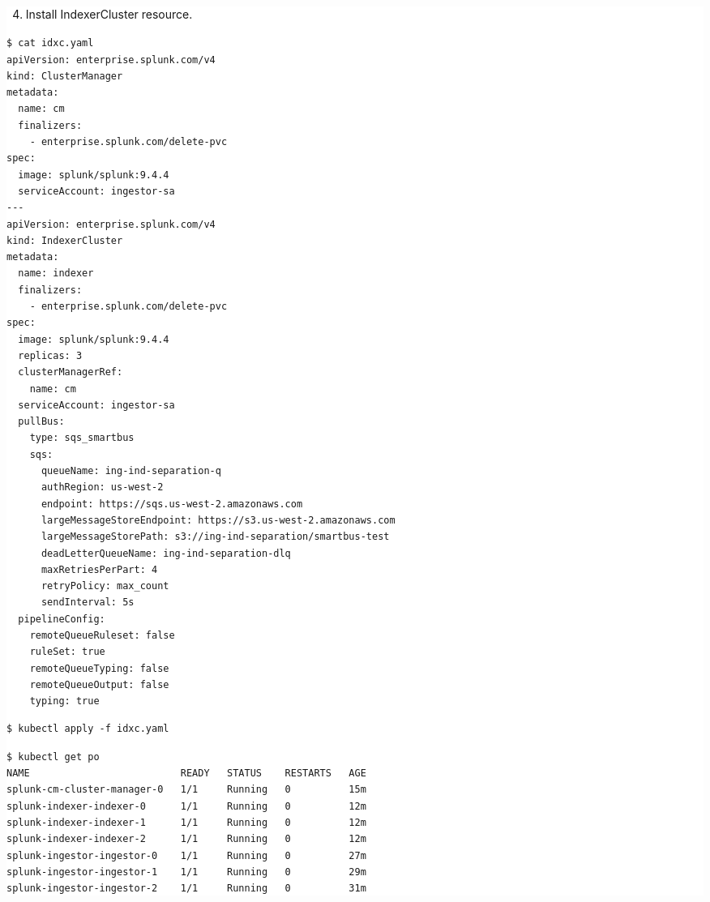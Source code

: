 4. Install IndexerCluster resource.

```
$ cat idxc.yaml 
apiVersion: enterprise.splunk.com/v4
kind: ClusterManager
metadata:
  name: cm
  finalizers:
    - enterprise.splunk.com/delete-pvc
spec:
  image: splunk/splunk:9.4.4
  serviceAccount: ingestor-sa 
---
apiVersion: enterprise.splunk.com/v4
kind: IndexerCluster
metadata:
  name: indexer
  finalizers:
    - enterprise.splunk.com/delete-pvc
spec:
  image: splunk/splunk:9.4.4
  replicas: 3
  clusterManagerRef:
    name: cm
  serviceAccount: ingestor-sa 
  pullBus:
    type: sqs_smartbus
    sqs:
      queueName: ing-ind-separation-q
      authRegion: us-west-2
      endpoint: https://sqs.us-west-2.amazonaws.com
      largeMessageStoreEndpoint: https://s3.us-west-2.amazonaws.com
      largeMessageStorePath: s3://ing-ind-separation/smartbus-test
      deadLetterQueueName: ing-ind-separation-dlq
      maxRetriesPerPart: 4
      retryPolicy: max_count
      sendInterval: 5s
  pipelineConfig:
    remoteQueueRuleset: false
    ruleSet: true
    remoteQueueTyping: false
    remoteQueueOutput: false
    typing: true
```

```
$ kubectl apply -f idxc.yaml 
```

```
$ kubectl get po
NAME                          READY   STATUS    RESTARTS   AGE
splunk-cm-cluster-manager-0   1/1     Running   0          15m
splunk-indexer-indexer-0      1/1     Running   0          12m
splunk-indexer-indexer-1      1/1     Running   0          12m
splunk-indexer-indexer-2      1/1     Running   0          12m
splunk-ingestor-ingestor-0    1/1     Running   0          27m
splunk-ingestor-ingestor-1    1/1     Running   0          29m
splunk-ingestor-ingestor-2    1/1     Running   0          31m
```
